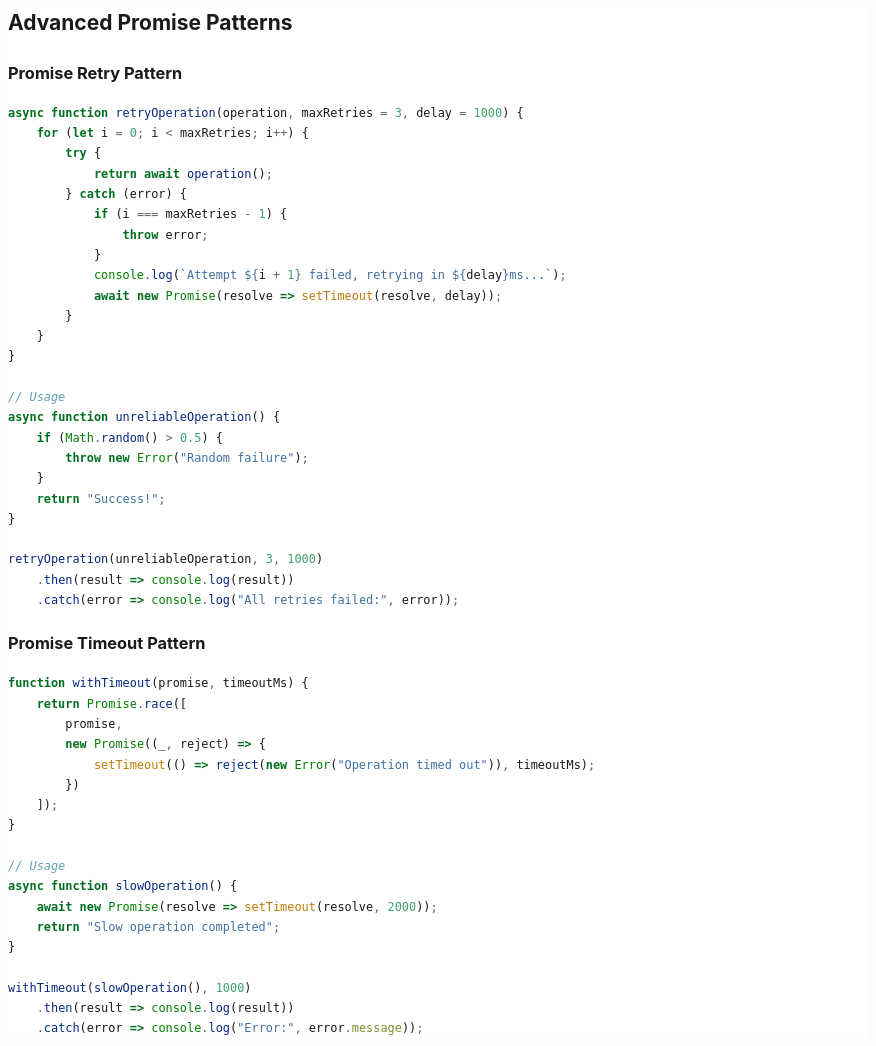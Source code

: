 ## Advanced Promise Patterns

### Promise Retry Pattern
```javascript
async function retryOperation(operation, maxRetries = 3, delay = 1000) {
    for (let i = 0; i < maxRetries; i++) {
        try {
            return await operation();
        } catch (error) {
            if (i === maxRetries - 1) {
                throw error;
            }
            console.log(`Attempt ${i + 1} failed, retrying in ${delay}ms...`);
            await new Promise(resolve => setTimeout(resolve, delay));
        }
    }
}

// Usage
async function unreliableOperation() {
    if (Math.random() > 0.5) {
        throw new Error("Random failure");
    }
    return "Success!";
}

retryOperation(unreliableOperation, 3, 1000)
    .then(result => console.log(result))
    .catch(error => console.log("All retries failed:", error));
```

### Promise Timeout Pattern
```javascript
function withTimeout(promise, timeoutMs) {
    return Promise.race([
        promise,
        new Promise((_, reject) => {
            setTimeout(() => reject(new Error("Operation timed out")), timeoutMs);
        })
    ]);
}

// Usage
async function slowOperation() {
    await new Promise(resolve => setTimeout(resolve, 2000));
    return "Slow operation completed";
}

withTimeout(slowOperation(), 1000)
    .then(result => console.log(result))
    .catch(error => console.log("Error:", error.message));
```
